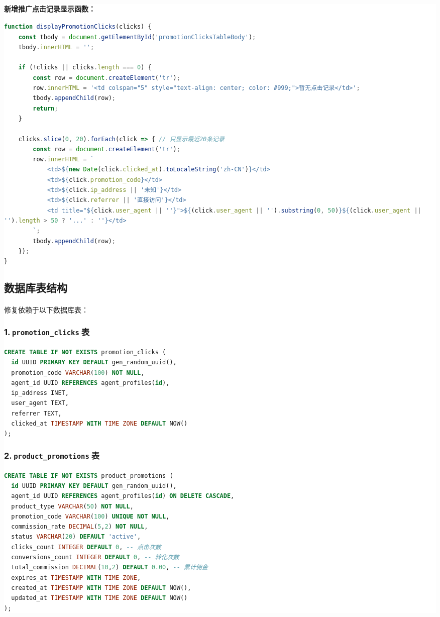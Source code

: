 **新增推广点击记录显示函数：**
```javascript
function displayPromotionClicks(clicks) {
    const tbody = document.getElementById('promotionClicksTableBody');
    tbody.innerHTML = '';
    
    if (!clicks || clicks.length === 0) {
        const row = document.createElement('tr');
        row.innerHTML = '<td colspan="5" style="text-align: center; color: #999;">暂无点击记录</td>';
        tbody.appendChild(row);
        return;
    }
    
    clicks.slice(0, 20).forEach(click => { // 只显示最近20条记录
        const row = document.createElement('tr');
        row.innerHTML = `
            <td>${new Date(click.clicked_at).toLocaleString('zh-CN')}</td>
            <td>${click.promotion_code}</td>
            <td>${click.ip_address || '未知'}</td>
            <td>${click.referrer || '直接访问'}</td>
            <td title="${click.user_agent || ''}">${(click.user_agent || '').substring(0, 50)}${(click.user_agent || '').length > 50 ? '...' : ''}</td>
        `;
        tbody.appendChild(row);
    });
}
```

## 数据库表结构

修复依赖于以下数据库表：

### 1. `promotion_clicks` 表
```sql
CREATE TABLE IF NOT EXISTS promotion_clicks (
  id UUID PRIMARY KEY DEFAULT gen_random_uuid(),
  promotion_code VARCHAR(100) NOT NULL,
  agent_id UUID REFERENCES agent_profiles(id),
  ip_address INET,
  user_agent TEXT,
  referrer TEXT,
  clicked_at TIMESTAMP WITH TIME ZONE DEFAULT NOW()
);
```

### 2. `product_promotions` 表
```sql
CREATE TABLE IF NOT EXISTS product_promotions (
  id UUID PRIMARY KEY DEFAULT gen_random_uuid(),
  agent_id UUID REFERENCES agent_profiles(id) ON DELETE CASCADE,
  product_type VARCHAR(50) NOT NULL,
  promotion_code VARCHAR(100) UNIQUE NOT NULL,
  commission_rate DECIMAL(5,2) NOT NULL,
  status VARCHAR(20) DEFAULT 'active',
  clicks_count INTEGER DEFAULT 0, -- 点击次数
  conversions_count INTEGER DEFAULT 0, -- 转化次数
  total_commission DECIMAL(10,2) DEFAULT 0.00, -- 累计佣金
  expires_at TIMESTAMP WITH TIME ZONE,
  created_at TIMESTAMP WITH TIME ZONE DEFAULT NOW(),
  updated_at TIMESTAMP WITH TIME ZONE DEFAULT NOW()
);
```
